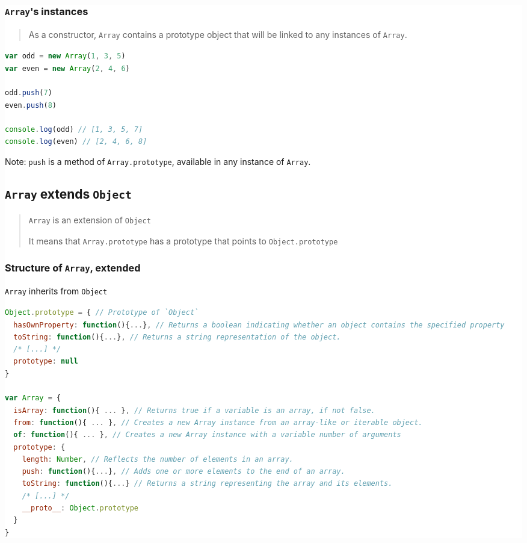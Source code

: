 

### `Array`'s instances

> As a constructor, `Array` contains a prototype object that will be linked to any instances of `Array`.

```js
var odd = new Array(1, 3, 5)
var even = new Array(2, 4, 6)

odd.push(7)
even.push(8)

console.log(odd) // [1, 3, 5, 7]
console.log(even) // [2, 4, 6, 8]
```

Note: `push` is a method of `Array.prototype`, available in any instance of `Array`.



## `Array` extends `Object`

> `Array` is an extension of `Object`
>
> It means that `Array.prototype` has a prototype that points to `Object.prototype`



### Structure of `Array`, extended

`Array` inherits from `Object`

```js
Object.prototype = { // Prototype of `Object`
  hasOwnProperty: function(){...}, // Returns a boolean indicating whether an object contains the specified property
  toString: function(){...}, // Returns a string representation of the object.
  /* [...] */
  prototype: null
}

var Array = {
  isArray: function(){ ... }, // Returns true if a variable is an array, if not false.
  from: function(){ ... }, // Creates a new Array instance from an array-like or iterable object.
  of: function(){ ... }, // Creates a new Array instance with a variable number of arguments
  prototype: {
    length: Number, // Reflects the number of elements in an array.
    push: function(){...}, // Adds one or more elements to the end of an array.
    toString: function(){...} // Returns a string representing the array and its elements.
    /* [...] */
    __proto__: Object.prototype
  }
}
```
